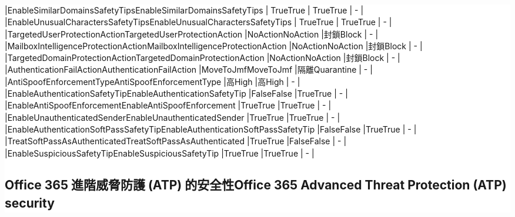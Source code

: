 |<span data-ttu-id="83b4f-255">EnableSimilarDomainsSafetyTips</span><span class="sxs-lookup"><span data-stu-id="83b4f-255">EnableSimilarDomainsSafetyTips</span></span> | <span data-ttu-id="83b4f-256">True</span><span class="sxs-lookup"><span data-stu-id="83b4f-256">True</span></span> | <span data-ttu-id="83b4f-257">True</span><span class="sxs-lookup"><span data-stu-id="83b4f-257">True</span></span> | - |
|<span data-ttu-id="83b4f-258">EnableUnusualCharactersSafetyTips</span><span class="sxs-lookup"><span data-stu-id="83b4f-258">EnableUnusualCharactersSafetyTips</span></span> | <span data-ttu-id="83b4f-259">True</span><span class="sxs-lookup"><span data-stu-id="83b4f-259">True</span></span> | <span data-ttu-id="83b4f-260">True</span><span class="sxs-lookup"><span data-stu-id="83b4f-260">True</span></span> | - |
|<span data-ttu-id="83b4f-261">TargetedUserProtectionAction</span><span class="sxs-lookup"><span data-stu-id="83b4f-261">TargetedUserProtectionAction</span></span> |<span data-ttu-id="83b4f-262">NoAction</span><span class="sxs-lookup"><span data-stu-id="83b4f-262">NoAction</span></span> |<span data-ttu-id="83b4f-263">封鎖</span><span class="sxs-lookup"><span data-stu-id="83b4f-263">Block</span></span> | - |
|<span data-ttu-id="83b4f-264">MailboxIntelligenceProtectionAction</span><span class="sxs-lookup"><span data-stu-id="83b4f-264">MailboxIntelligenceProtectionAction</span></span> |<span data-ttu-id="83b4f-265">NoAction</span><span class="sxs-lookup"><span data-stu-id="83b4f-265">NoAction</span></span> |<span data-ttu-id="83b4f-266">封鎖</span><span class="sxs-lookup"><span data-stu-id="83b4f-266">Block</span></span> | - |
|<span data-ttu-id="83b4f-267">TargetedDomainProtectionAction</span><span class="sxs-lookup"><span data-stu-id="83b4f-267">TargetedDomainProtectionAction</span></span> |<span data-ttu-id="83b4f-268">NoAction</span><span class="sxs-lookup"><span data-stu-id="83b4f-268">NoAction</span></span> |<span data-ttu-id="83b4f-269">封鎖</span><span class="sxs-lookup"><span data-stu-id="83b4f-269">Block</span></span> | - |
|<span data-ttu-id="83b4f-270">AuthenticationFailAction</span><span class="sxs-lookup"><span data-stu-id="83b4f-270">AuthenticationFailAction</span></span> |<span data-ttu-id="83b4f-271">MoveToJmf</span><span class="sxs-lookup"><span data-stu-id="83b4f-271">MoveToJmf</span></span> |<span data-ttu-id="83b4f-272">隔離</span><span class="sxs-lookup"><span data-stu-id="83b4f-272">Quarantine</span></span> | - |
|<span data-ttu-id="83b4f-273">AntiSpoofEnforcementType</span><span class="sxs-lookup"><span data-stu-id="83b4f-273">AntiSpoofEnforcementType</span></span> |<span data-ttu-id="83b4f-274">高</span><span class="sxs-lookup"><span data-stu-id="83b4f-274">High</span></span> |<span data-ttu-id="83b4f-275">高</span><span class="sxs-lookup"><span data-stu-id="83b4f-275">High</span></span> | - |
|<span data-ttu-id="83b4f-276">EnableAuthenticationSafetyTip</span><span class="sxs-lookup"><span data-stu-id="83b4f-276">EnableAuthenticationSafetyTip</span></span> |<span data-ttu-id="83b4f-277">False</span><span class="sxs-lookup"><span data-stu-id="83b4f-277">False</span></span> |<span data-ttu-id="83b4f-278">True</span><span class="sxs-lookup"><span data-stu-id="83b4f-278">True</span></span> | - |
|<span data-ttu-id="83b4f-279">EnableAntiSpoofEnforcement</span><span class="sxs-lookup"><span data-stu-id="83b4f-279">EnableAntiSpoofEnforcement</span></span> |<span data-ttu-id="83b4f-280">True</span><span class="sxs-lookup"><span data-stu-id="83b4f-280">True</span></span> |<span data-ttu-id="83b4f-281">True</span><span class="sxs-lookup"><span data-stu-id="83b4f-281">True</span></span> | - |
|<span data-ttu-id="83b4f-282">EnableUnauthenticatedSender</span><span class="sxs-lookup"><span data-stu-id="83b4f-282">EnableUnauthenticatedSender</span></span> |<span data-ttu-id="83b4f-283">True</span><span class="sxs-lookup"><span data-stu-id="83b4f-283">True</span></span> |<span data-ttu-id="83b4f-284">True</span><span class="sxs-lookup"><span data-stu-id="83b4f-284">True</span></span> | - |
|<span data-ttu-id="83b4f-285">EnableAuthenticationSoftPassSafetyTip</span><span class="sxs-lookup"><span data-stu-id="83b4f-285">EnableAuthenticationSoftPassSafetyTip</span></span> |<span data-ttu-id="83b4f-286">False</span><span class="sxs-lookup"><span data-stu-id="83b4f-286">False</span></span> |<span data-ttu-id="83b4f-287">True</span><span class="sxs-lookup"><span data-stu-id="83b4f-287">True</span></span> | - |
|<span data-ttu-id="83b4f-288">TreatSoftPassAsAuthenticated</span><span class="sxs-lookup"><span data-stu-id="83b4f-288">TreatSoftPassAsAuthenticated</span></span> |<span data-ttu-id="83b4f-289">True</span><span class="sxs-lookup"><span data-stu-id="83b4f-289">True</span></span> |<span data-ttu-id="83b4f-290">False</span><span class="sxs-lookup"><span data-stu-id="83b4f-290">False</span></span> | - |
|<span data-ttu-id="83b4f-291">EnableSuspiciousSafetyTip</span><span class="sxs-lookup"><span data-stu-id="83b4f-291">EnableSuspiciousSafetyTip</span></span> |<span data-ttu-id="83b4f-292">True</span><span class="sxs-lookup"><span data-stu-id="83b4f-292">True</span></span> |<span data-ttu-id="83b4f-293">True</span><span class="sxs-lookup"><span data-stu-id="83b4f-293">True</span></span> | - |

## <a name="office-365-advanced-threat-protection-atp-security"></a><span data-ttu-id="83b4f-294">Office 365 進階威脅防護 (ATP) 的安全性</span><span class="sxs-lookup"><span data-stu-id="83b4f-294">Office 365 Advanced Threat Protection (ATP) security</span></span>

